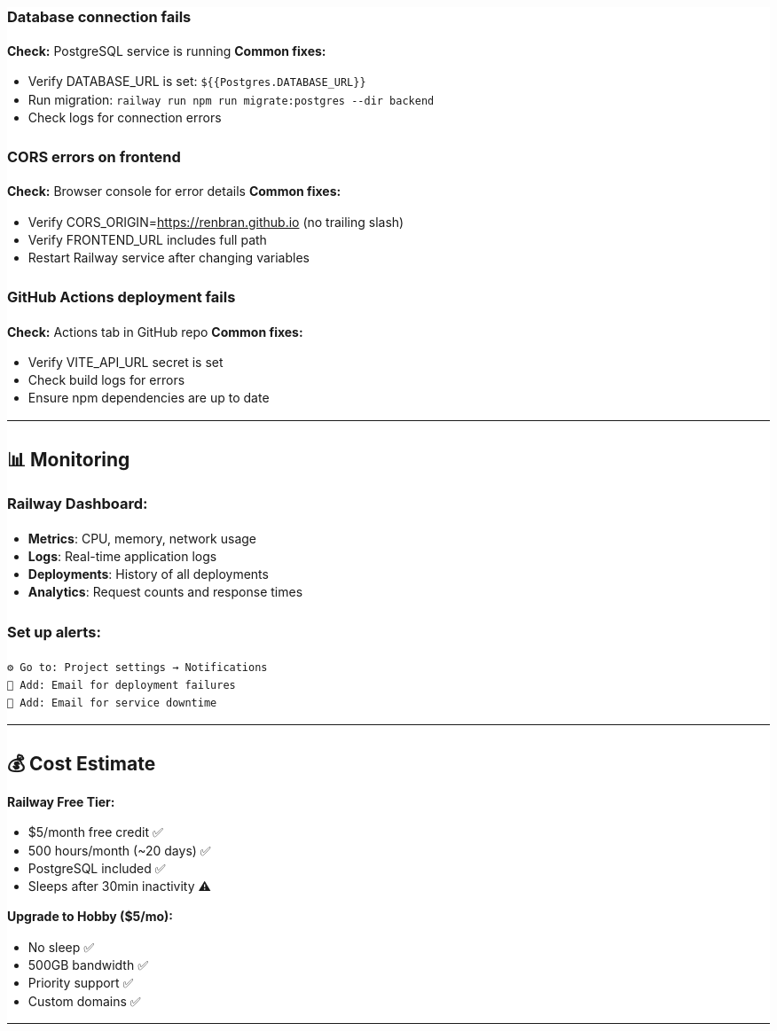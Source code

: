 ### Database connection fails
**Check:** PostgreSQL service is running
**Common fixes:**
- Verify DATABASE_URL is set: `${{Postgres.DATABASE_URL}}`
- Run migration: `railway run npm run migrate:postgres --dir backend`
- Check logs for connection errors

### CORS errors on frontend
**Check:** Browser console for error details
**Common fixes:**
- Verify CORS_ORIGIN=https://renbran.github.io (no trailing slash)
- Verify FRONTEND_URL includes full path
- Restart Railway service after changing variables

### GitHub Actions deployment fails
**Check:** Actions tab in GitHub repo
**Common fixes:**
- Verify VITE_API_URL secret is set
- Check build logs for errors
- Ensure npm dependencies are up to date

---

## 📊 Monitoring

### Railway Dashboard:
- **Metrics**: CPU, memory, network usage
- **Logs**: Real-time application logs
- **Deployments**: History of all deployments
- **Analytics**: Request counts and response times

### Set up alerts:
```
⚙️ Go to: Project settings → Notifications
📧 Add: Email for deployment failures
📧 Add: Email for service downtime
```

---

## 💰 Cost Estimate

**Railway Free Tier:**
- $5/month free credit ✅
- 500 hours/month (~20 days) ✅
- PostgreSQL included ✅
- Sleeps after 30min inactivity ⚠️

**Upgrade to Hobby ($5/mo):**
- No sleep ✅
- 500GB bandwidth ✅
- Priority support ✅
- Custom domains ✅

---